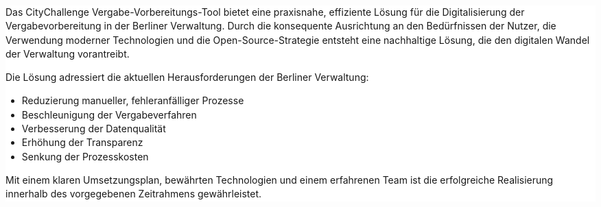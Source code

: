 Das CityChallenge Vergabe-Vorbereitungs-Tool bietet eine praxisnahe, effiziente Lösung für die Digitalisierung der Vergabevorbereitung in der Berliner Verwaltung. Durch die konsequente Ausrichtung an den Bedürfnissen der Nutzer, die Verwendung moderner Technologien und die Open-Source-Strategie entsteht eine nachhaltige Lösung, die den digitalen Wandel der Verwaltung vorantreibt.

Die Lösung adressiert die aktuellen Herausforderungen der Berliner Verwaltung:
- Reduzierung manueller, fehleranfälliger Prozesse
- Beschleunigung der Vergabeverfahren
- Verbesserung der Datenqualität
- Erhöhung der Transparenz
- Senkung der Prozesskosten

Mit einem klaren Umsetzungsplan, bewährten Technologien und einem erfahrenen Team ist die erfolgreiche Realisierung innerhalb des vorgegebenen Zeitrahmens gewährleistet.